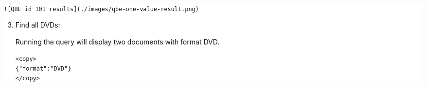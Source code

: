 	![QBE id 101 results](./images/qbe-one-value-result.png)

3.	Find all DVDs:

	Running the query will display two documents with format DVD.

	```
	<copy>
	{"format":"DVD"}
	</copy>
	```